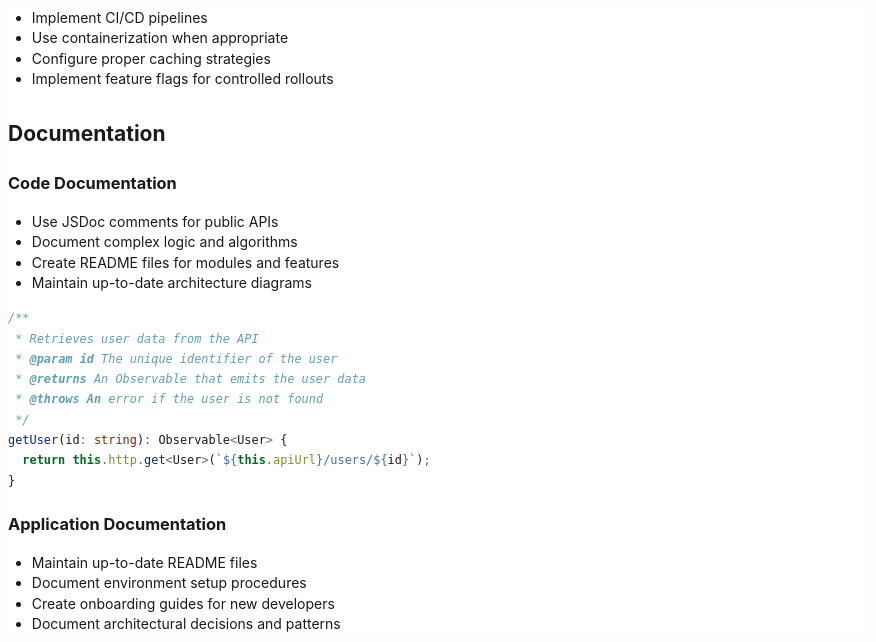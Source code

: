 - Implement CI/CD pipelines
- Use containerization when appropriate
- Configure proper caching strategies
- Implement feature flags for controlled rollouts

## Documentation

### Code Documentation

- Use JSDoc comments for public APIs
- Document complex logic and algorithms
- Create README files for modules and features
- Maintain up-to-date architecture diagrams

```typescript
/**
 * Retrieves user data from the API
 * @param id The unique identifier of the user
 * @returns An Observable that emits the user data
 * @throws An error if the user is not found
 */
getUser(id: string): Observable<User> {
  return this.http.get<User>(`${this.apiUrl}/users/${id}`);
}
```

### Application Documentation

- Maintain up-to-date README files
- Document environment setup procedures
- Create onboarding guides for new developers
- Document architectural decisions and patterns 